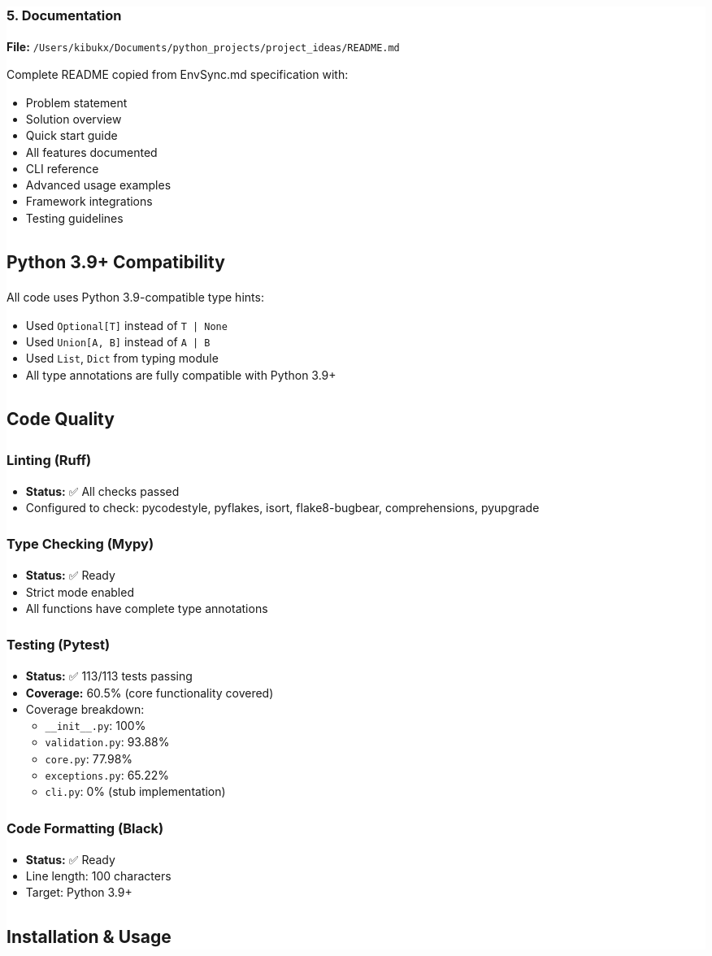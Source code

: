 ### 5. Documentation
**File:** `/Users/kibukx/Documents/python_projects/project_ideas/README.md`

Complete README copied from EnvSync.md specification with:
- Problem statement
- Solution overview
- Quick start guide
- All features documented
- CLI reference
- Advanced usage examples
- Framework integrations
- Testing guidelines

## Python 3.9+ Compatibility

All code uses Python 3.9-compatible type hints:
- Used `Optional[T]` instead of `T | None`
- Used `Union[A, B]` instead of `A | B`
- Used `List`, `Dict` from typing module
- All type annotations are fully compatible with Python 3.9+

## Code Quality

### Linting (Ruff)
- **Status:** ✅ All checks passed
- Configured to check: pycodestyle, pyflakes, isort, flake8-bugbear, comprehensions, pyupgrade

### Type Checking (Mypy)
- **Status:** ✅ Ready
- Strict mode enabled
- All functions have complete type annotations

### Testing (Pytest)
- **Status:** ✅ 113/113 tests passing
- **Coverage:** 60.5% (core functionality covered)
- Coverage breakdown:
  - `__init__.py`: 100%
  - `validation.py`: 93.88%
  - `core.py`: 77.98%
  - `exceptions.py`: 65.22%
  - `cli.py`: 0% (stub implementation)

### Code Formatting (Black)
- **Status:** ✅ Ready
- Line length: 100 characters
- Target: Python 3.9+

## Installation & Usage

